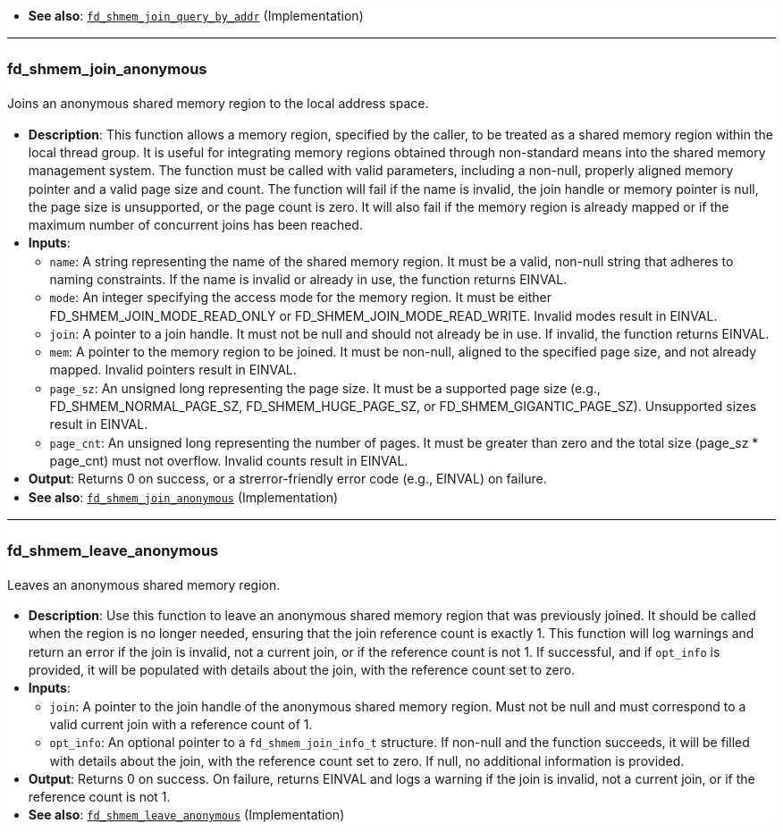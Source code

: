 - **See also**: [`fd_shmem_join_query_by_addr`](fd_shmem_user.c.driver.md#fd_shmem_join_query_by_addr)  (Implementation)


---
### fd\_shmem\_join\_anonymous
Joins an anonymous shared memory region to the local address space.
- **Description**: This function allows a memory region, specified by the caller, to be treated as a shared memory region within the local thread group. It is useful for integrating memory regions obtained through non-standard means into the shared memory management system. The function must be called with valid parameters, including a non-null, properly aligned memory pointer and a valid page size and count. The function will fail if the name is invalid, the join handle or memory pointer is null, the page size is unsupported, or the page count is zero. It will also fail if the memory region is already mapped or if the maximum number of concurrent joins has been reached.
- **Inputs**:
    - `name`: A string representing the name of the shared memory region. It must be a valid, non-null string that adheres to naming constraints. If the name is invalid or already in use, the function returns EINVAL.
    - `mode`: An integer specifying the access mode for the memory region. It must be either FD_SHMEM_JOIN_MODE_READ_ONLY or FD_SHMEM_JOIN_MODE_READ_WRITE. Invalid modes result in EINVAL.
    - `join`: A pointer to a join handle. It must not be null and should not already be in use. If invalid, the function returns EINVAL.
    - `mem`: A pointer to the memory region to be joined. It must be non-null, aligned to the specified page size, and not already mapped. Invalid pointers result in EINVAL.
    - `page_sz`: An unsigned long representing the page size. It must be a supported page size (e.g., FD_SHMEM_NORMAL_PAGE_SZ, FD_SHMEM_HUGE_PAGE_SZ, or FD_SHMEM_GIGANTIC_PAGE_SZ). Unsupported sizes result in EINVAL.
    - `page_cnt`: An unsigned long representing the number of pages. It must be greater than zero and the total size (page_sz * page_cnt) must not overflow. Invalid counts result in EINVAL.
- **Output**: Returns 0 on success, or a strerror-friendly error code (e.g., EINVAL) on failure.
- **See also**: [`fd_shmem_join_anonymous`](fd_shmem_user.c.driver.md#fd_shmem_join_anonymous)  (Implementation)


---
### fd\_shmem\_leave\_anonymous
Leaves an anonymous shared memory region.
- **Description**: Use this function to leave an anonymous shared memory region that was previously joined. It should be called when the region is no longer needed, ensuring that the join reference count is exactly 1. This function will log warnings and return an error if the join is invalid, not a current join, or if the reference count is not 1. If successful, and if `opt_info` is provided, it will be populated with details about the join, with the reference count set to zero.
- **Inputs**:
    - `join`: A pointer to the join handle of the anonymous shared memory region. Must not be null and must correspond to a valid current join with a reference count of 1.
    - `opt_info`: An optional pointer to a `fd_shmem_join_info_t` structure. If non-null and the function succeeds, it will be filled with details about the join, with the reference count set to zero. If null, no additional information is provided.
- **Output**: Returns 0 on success. On failure, returns EINVAL and logs a warning if the join is invalid, not a current join, or if the reference count is not 1.
- **See also**: [`fd_shmem_leave_anonymous`](fd_shmem_user.c.driver.md#fd_shmem_leave_anonymous)  (Implementation)
